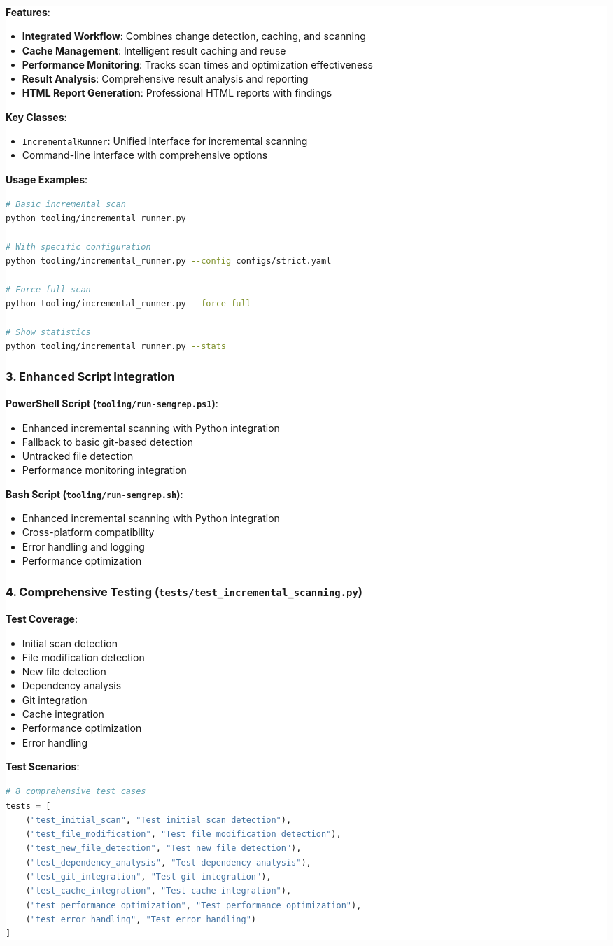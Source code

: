 **Features**:
- **Integrated Workflow**: Combines change detection, caching, and scanning
- **Cache Management**: Intelligent result caching and reuse
- **Performance Monitoring**: Tracks scan times and optimization effectiveness
- **Result Analysis**: Comprehensive result analysis and reporting
- **HTML Report Generation**: Professional HTML reports with findings

**Key Classes**:
- `IncrementalRunner`: Unified interface for incremental scanning
- Command-line interface with comprehensive options

**Usage Examples**:
```bash
# Basic incremental scan
python tooling/incremental_runner.py

# With specific configuration
python tooling/incremental_runner.py --config configs/strict.yaml

# Force full scan
python tooling/incremental_runner.py --force-full

# Show statistics
python tooling/incremental_runner.py --stats
```

### 3. Enhanced Script Integration

**PowerShell Script (`tooling/run-semgrep.ps1`)**:
- Enhanced incremental scanning with Python integration
- Fallback to basic git-based detection
- Untracked file detection
- Performance monitoring integration

**Bash Script (`tooling/run-semgrep.sh`)**:
- Enhanced incremental scanning with Python integration
- Cross-platform compatibility
- Error handling and logging
- Performance optimization

### 4. Comprehensive Testing (`tests/test_incremental_scanning.py`)

**Test Coverage**:
- Initial scan detection
- File modification detection
- New file detection
- Dependency analysis
- Git integration
- Cache integration
- Performance optimization
- Error handling

**Test Scenarios**:
```python
# 8 comprehensive test cases
tests = [
    ("test_initial_scan", "Test initial scan detection"),
    ("test_file_modification", "Test file modification detection"),
    ("test_new_file_detection", "Test new file detection"),
    ("test_dependency_analysis", "Test dependency analysis"),
    ("test_git_integration", "Test git integration"),
    ("test_cache_integration", "Test cache integration"),
    ("test_performance_optimization", "Test performance optimization"),
    ("test_error_handling", "Test error handling")
]
```